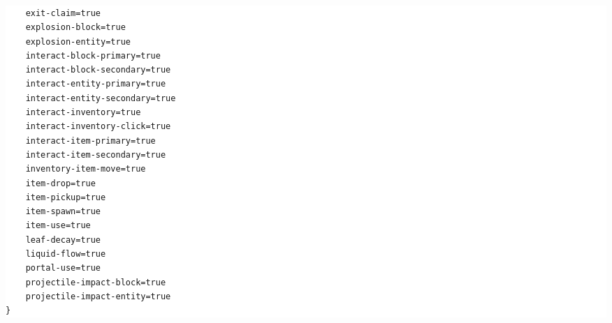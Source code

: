 ```
    exit-claim=true
    explosion-block=true
    explosion-entity=true
    interact-block-primary=true
    interact-block-secondary=true
    interact-entity-primary=true
    interact-entity-secondary=true
    interact-inventory=true
    interact-inventory-click=true
    interact-item-primary=true
    interact-item-secondary=true
    inventory-item-move=true
    item-drop=true
    item-pickup=true
    item-spawn=true
    item-use=true
    leaf-decay=true
    liquid-flow=true
    portal-use=true
    projectile-impact-block=true
    projectile-impact-entity=true
}
```